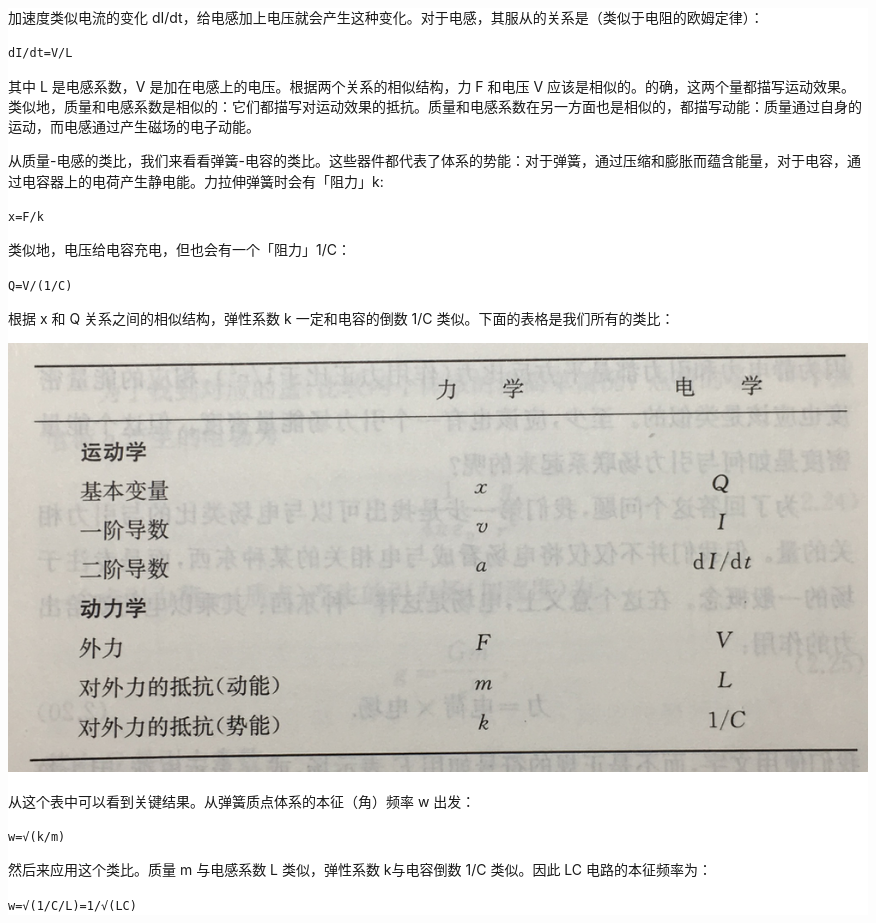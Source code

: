 加速度类似电流的变化 dI/dt，给电感加上电压就会产生这种变化。对于电感，其服从的关系是（类似于电阻的欧姆定律）：

```
dI/dt=V/L
```

其中 L 是电感系数，V 是加在电感上的电压。根据两个关系的相似结构，力 F 和电压 V 应该是相似的。的确，这两个量都描写运动效果。类似地，质量和电感系数是相似的：它们都描写对运动效果的抵抗。质量和电感系数在另一方面也是相似的，都描写动能：质量通过自身的运动，而电感通过产生磁场的电子动能。

从质量-电感的类比，我们来看看弹簧-电容的类比。这些器件都代表了体系的势能：对于弹簧，通过压缩和膨胀而蕴含能量，对于电容，通过电容器上的电荷产生静电能。力拉伸弹簧时会有「阻力」k:

```
x=F/k
```

类似地，电压给电容充电，但也会有一个「阻力」1/C：

```
Q=V/(1/C)
```

根据 x 和 Q 关系之间的相似结构，弹性系数 k 一定和电容的倒数 1/C 类似。下面的表格是我们所有的类比：

![](./res/2019535.PNG)

从这个表中可以看到关键结果。从弹簧质点体系的本征（角）频率 w 出发：

```
w=√(k/m)
```

然后来应用这个类比。质量 m 与电感系数 L 类似，弹性系数 k与电容倒数 1/C 类似。因此 LC 电路的本征频率为：

```
w=√(1/C/L)=1/√(LC)
```
